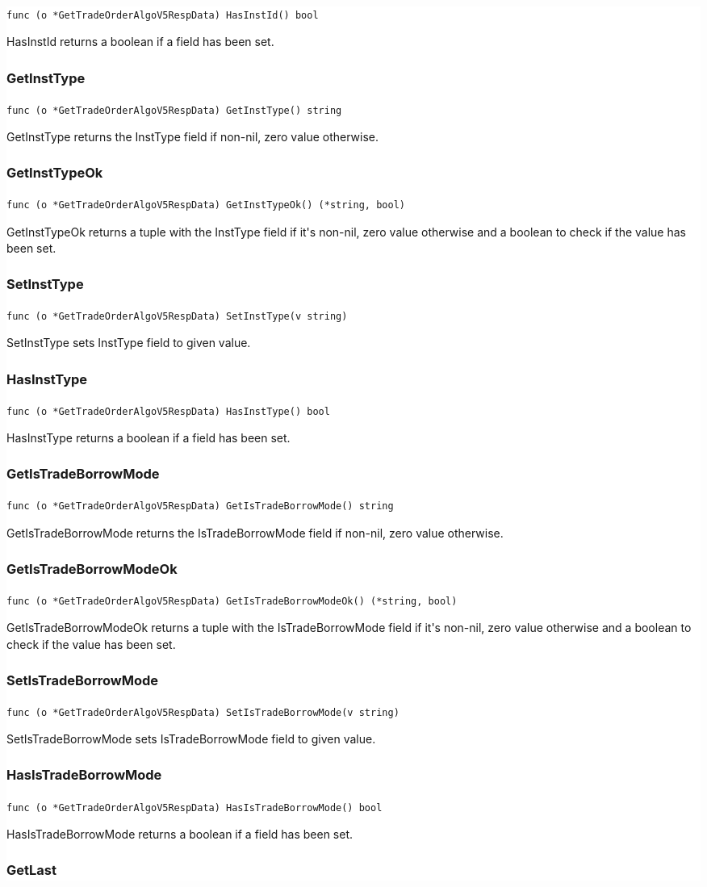 `func (o *GetTradeOrderAlgoV5RespData) HasInstId() bool`

HasInstId returns a boolean if a field has been set.

### GetInstType

`func (o *GetTradeOrderAlgoV5RespData) GetInstType() string`

GetInstType returns the InstType field if non-nil, zero value otherwise.

### GetInstTypeOk

`func (o *GetTradeOrderAlgoV5RespData) GetInstTypeOk() (*string, bool)`

GetInstTypeOk returns a tuple with the InstType field if it's non-nil, zero value otherwise
and a boolean to check if the value has been set.

### SetInstType

`func (o *GetTradeOrderAlgoV5RespData) SetInstType(v string)`

SetInstType sets InstType field to given value.

### HasInstType

`func (o *GetTradeOrderAlgoV5RespData) HasInstType() bool`

HasInstType returns a boolean if a field has been set.

### GetIsTradeBorrowMode

`func (o *GetTradeOrderAlgoV5RespData) GetIsTradeBorrowMode() string`

GetIsTradeBorrowMode returns the IsTradeBorrowMode field if non-nil, zero value otherwise.

### GetIsTradeBorrowModeOk

`func (o *GetTradeOrderAlgoV5RespData) GetIsTradeBorrowModeOk() (*string, bool)`

GetIsTradeBorrowModeOk returns a tuple with the IsTradeBorrowMode field if it's non-nil, zero value otherwise
and a boolean to check if the value has been set.

### SetIsTradeBorrowMode

`func (o *GetTradeOrderAlgoV5RespData) SetIsTradeBorrowMode(v string)`

SetIsTradeBorrowMode sets IsTradeBorrowMode field to given value.

### HasIsTradeBorrowMode

`func (o *GetTradeOrderAlgoV5RespData) HasIsTradeBorrowMode() bool`

HasIsTradeBorrowMode returns a boolean if a field has been set.

### GetLast
